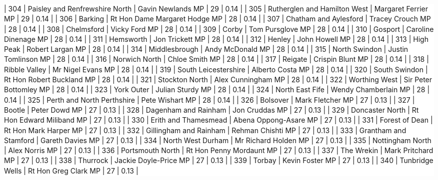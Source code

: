 | 304 | Paisley and Renfrewshire North | Gavin Newlands MP | 29 | 0.14 |
| 305 | Rutherglen and Hamilton West | Margaret Ferrier MP | 29 | 0.14 |
| 306 | Barking | Rt Hon Dame Margaret Hodge MP | 28 | 0.14 |
| 307 | Chatham and Aylesford | Tracey Crouch MP | 28 | 0.14 |
| 308 | Chelmsford | Vicky Ford MP | 28 | 0.14 |
| 309 | Corby | Tom Pursglove MP | 28 | 0.14 |
| 310 | Gosport | Caroline Dinenage MP | 28 | 0.14 |
| 311 | Hemsworth | Jon Trickett MP | 28 | 0.14 |
| 312 | Henley | John Howell MP | 28 | 0.14 |
| 313 | High Peak | Robert Largan MP | 28 | 0.14 |
| 314 | Middlesbrough | Andy McDonald MP | 28 | 0.14 |
| 315 | North Swindon | Justin Tomlinson MP | 28 | 0.14 |
| 316 | Norwich North | Chloe Smith MP | 28 | 0.14 |
| 317 | Reigate | Crispin Blunt MP | 28 | 0.14 |
| 318 | Ribble Valley | Mr Nigel Evans MP | 28 | 0.14 |
| 319 | South Leicestershire | Alberto Costa MP | 28 | 0.14 |
| 320 | South Swindon | Rt Hon Robert Buckland MP | 28 | 0.14 |
| 321 | Stockton North | Alex Cunningham MP | 28 | 0.14 |
| 322 | Worthing West | Sir Peter Bottomley MP | 28 | 0.14 |
| 323 | York Outer | Julian Sturdy MP | 28 | 0.14 |
| 324 | North East Fife | Wendy Chamberlain MP | 28 | 0.14 |
| 325 | Perth and North Perthshire | Pete Wishart MP | 28 | 0.14 |
| 326 | Bolsover | Mark Fletcher MP | 27 | 0.13 |
| 327 | Bootle | Peter Dowd MP | 27 | 0.13 |
| 328 | Dagenham and Rainham | Jon Cruddas MP | 27 | 0.13 |
| 329 | Doncaster North | Rt Hon Edward Miliband MP | 27 | 0.13 |
| 330 | Erith and Thamesmead | Abena Oppong-Asare MP | 27 | 0.13 |
| 331 | Forest of Dean | Rt Hon Mark Harper MP | 27 | 0.13 |
| 332 | Gillingham and Rainham | Rehman Chishti MP | 27 | 0.13 |
| 333 | Grantham and Stamford | Gareth Davies MP | 27 | 0.13 |
| 334 | North West Durham | Mr Richard Holden MP | 27 | 0.13 |
| 335 | Nottingham North | Alex Norris MP | 27 | 0.13 |
| 336 | Portsmouth North | Rt Hon Penny Mordaunt MP | 27 | 0.13 |
| 337 | The Wrekin | Mark Pritchard MP | 27 | 0.13 |
| 338 | Thurrock | Jackie Doyle-Price MP | 27 | 0.13 |
| 339 | Torbay | Kevin Foster MP | 27 | 0.13 |
| 340 | Tunbridge Wells | Rt Hon Greg Clark MP | 27 | 0.13 |